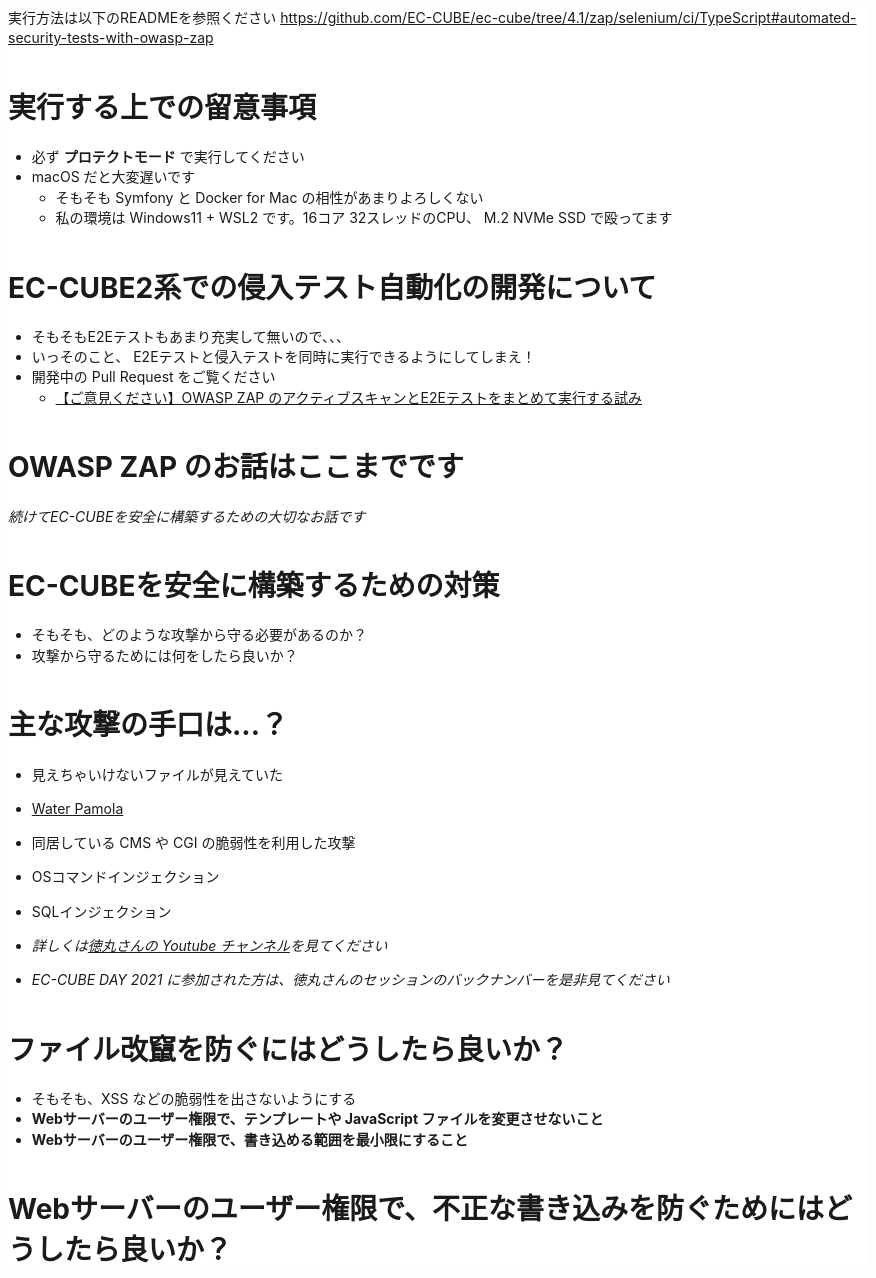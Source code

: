 実行方法は以下のREADMEを参照ください
https://github.com/EC-CUBE/ec-cube/tree/4.1/zap/selenium/ci/TypeScript#automated-security-tests-with-owasp-zap


# 実行する上での留意事項

- 必ず **プロテクトモード** で実行してください
- macOS だと大変遅いです
  - そもそも Symfony と Docker for Mac の相性があまりよろしくない
  - 私の環境は Windows11 + WSL2 です。16コア 32スレッドのCPU、 M.2 NVMe SSD で殴ってます

# EC-CUBE2系での侵入テスト自動化の開発について

- そもそもE2Eテストもあまり充実して無いので、、、
- いっそのこと、 E2Eテストと侵入テストを同時に実行できるようにしてしまえ！
- 開発中の Pull Request をご覧ください
  - [【ご意見ください】OWASP ZAP のアクティブスキャンとE2Eテストをまとめて実行する試み ](https://github.com/EC-CUBE/ec-cube2/pull/482)

# OWASP ZAP のお話はここまでです

*続けてEC-CUBEを安全に構築するための大切なお話です*

# EC-CUBEを安全に構築するための対策

- そもそも、どのような攻撃から守る必要があるのか？
- 攻撃から守るためには何をしたら良いか？

# 主な攻撃の手口は...？

- 見えちゃいけないファイルが見えていた
- [Water Pamola](https://blog.trendmicro.co.jp/archives/27875)
- 同居している CMS や CGI の脆弱性を利用した攻撃
- OSコマンドインジェクション
- SQLインジェクション

- *詳しくは[徳丸さんの Youtube チャンネル](https://www.youtube.com/channel/UCLNW6Bo_YU3TxnzsII2gEDA)を見てください*
- *EC-CUBE DAY 2021 に参加された方は、徳丸さんのセッションのバックナンバーを是非見てください*

# ファイル改竄を防ぐにはどうしたら良いか？

- そもそも、XSS などの脆弱性を出さないようにする
- **Webサーバーのユーザー権限で、テンプレートや JavaScript ファイルを変更させないこと**
- **Webサーバーのユーザー権限で、書き込める範囲を最小限にすること**

# Webサーバーのユーザー権限で、不正な書き込みを防ぐためにはどうしたら良いか？
